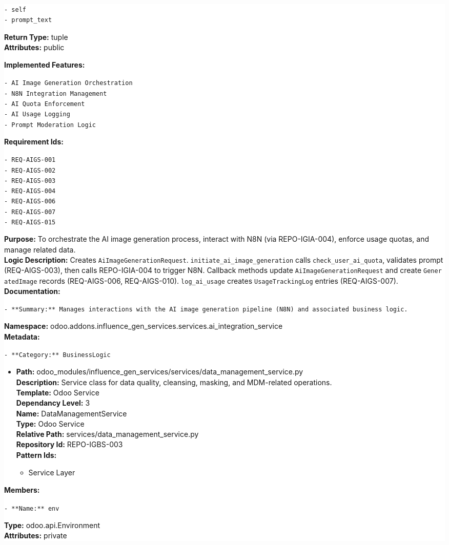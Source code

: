     - self
    - prompt_text
    
**Return Type:** tuple  
**Attributes:** public  
    
**Implemented Features:**
    
    - AI Image Generation Orchestration
    - N8N Integration Management
    - AI Quota Enforcement
    - AI Usage Logging
    - Prompt Moderation Logic
    
**Requirement Ids:**
    
    - REQ-AIGS-001
    - REQ-AIGS-002
    - REQ-AIGS-003
    - REQ-AIGS-004
    - REQ-AIGS-006
    - REQ-AIGS-007
    - REQ-AIGS-015
    
**Purpose:** To orchestrate the AI image generation process, interact with N8N (via REPO-IGIA-004), enforce usage quotas, and manage related data.  
**Logic Description:** Creates `AiImageGenerationRequest`. `initiate_ai_image_generation` calls `check_user_ai_quota`, validates prompt (REQ-AIGS-003), then calls REPO-IGIA-004 to trigger N8N. Callback methods update `AiImageGenerationRequest` and create `GeneratedImage` records (REQ-AIGS-006, REQ-AIGS-010). `log_ai_usage` creates `UsageTrackingLog` entries (REQ-AIGS-007).  
**Documentation:**
    
    - **Summary:** Manages interactions with the AI image generation pipeline (N8N) and associated business logic.
    
**Namespace:** odoo.addons.influence_gen_services.services.ai_integration_service  
**Metadata:**
    
    - **Category:** BusinessLogic
    
- **Path:** odoo_modules/influence_gen_services/services/data_management_service.py  
**Description:** Service class for data quality, cleansing, masking, and MDM-related operations.  
**Template:** Odoo Service  
**Dependancy Level:** 3  
**Name:** DataManagementService  
**Type:** Odoo Service  
**Relative Path:** services/data_management_service.py  
**Repository Id:** REPO-IGBS-003  
**Pattern Ids:**
    
    - Service Layer
    
**Members:**
    
    - **Name:** env  
**Type:** odoo.api.Environment  
**Attributes:** private  
    
